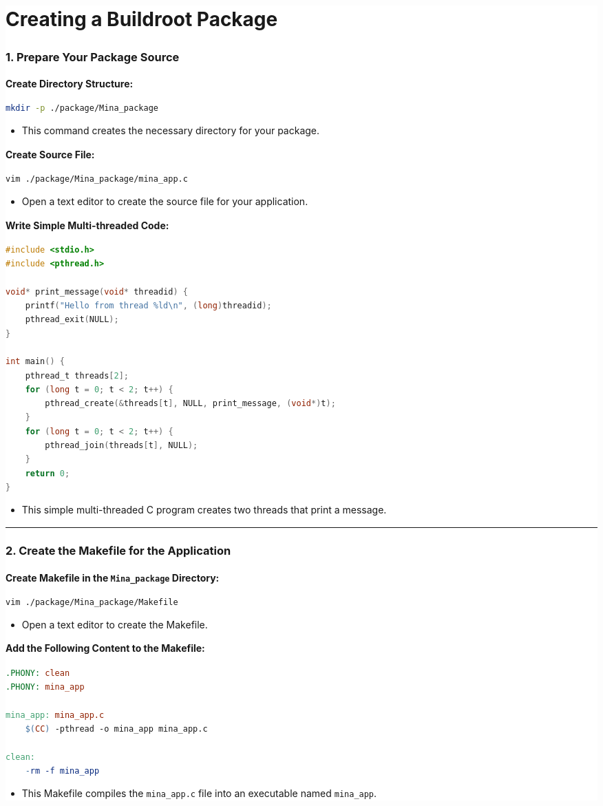 
# Creating a Buildroot Package

### 1. Prepare Your Package Source

**Create Directory Structure:**
```bash
mkdir -p ./package/Mina_package
```
- This command creates the necessary directory for your package.

**Create Source File:**
```bash
vim ./package/Mina_package/mina_app.c
```
- Open a text editor to create the source file for your application.

**Write Simple Multi-threaded Code:**
```c
#include <stdio.h>
#include <pthread.h>

void* print_message(void* threadid) {
    printf("Hello from thread %ld\n", (long)threadid);
    pthread_exit(NULL);
}

int main() {
    pthread_t threads[2];
    for (long t = 0; t < 2; t++) {
        pthread_create(&threads[t], NULL, print_message, (void*)t);
    }
    for (long t = 0; t < 2; t++) {
        pthread_join(threads[t], NULL);
    }
    return 0;
}
```
- This simple multi-threaded C program creates two threads that print a message.

---

### 2. Create the Makefile for the Application

**Create Makefile in the `Mina_package` Directory:**
```bash
vim ./package/Mina_package/Makefile
```
- Open a text editor to create the Makefile.

**Add the Following Content to the Makefile:**
```Makefile
.PHONY: clean
.PHONY: mina_app

mina_app: mina_app.c
    $(CC) -pthread -o mina_app mina_app.c

clean:
    -rm -f mina_app
```
- This Makefile compiles the `mina_app.c` file into an executable named `mina_app`.
